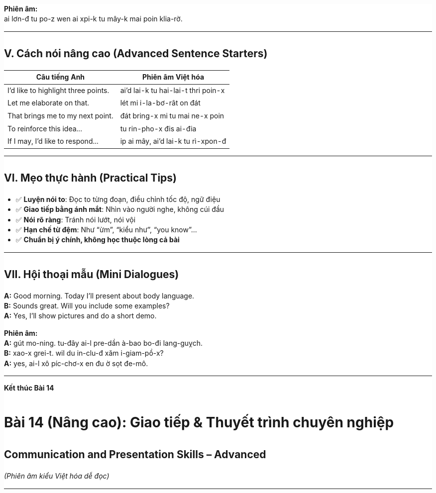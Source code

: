 **Phiên âm:**  
ai lơn-đ tu po-z wen ai xpi-k tu mây-k mai poin klia-rờ.

---

## V. Cách nói nâng cao (Advanced Sentence Starters)

| Câu tiếng Anh                        | Phiên âm Việt hóa                        |
|--------------------------------------|------------------------------------------|
| I’d like to highlight three points. | ai’d lai-k tu hai-lai-t thri poin-x      |
| Let me elaborate on that.           | lét mi i-la-bơ-rât on đát                |
| That brings me to my next point.    | đát bring-x mi tu mai ne-x poin          |
| To reinforce this idea...           | tu rin-pho-x đis ai-đia                   |
| If I may, I’d like to respond...    | ip ai mây, ai’d lai-k tu rì-xpon-đ        |

---

## VI. Mẹo thực hành (Practical Tips)

- ✅ **Luyện nói to**: Đọc to từng đoạn, điều chỉnh tốc độ, ngữ điệu
- ✅ **Giao tiếp bằng ánh mắt**: Nhìn vào người nghe, không cúi đầu
- ✅ **Nói rõ ràng**: Tránh nói lướt, nói vội
- ✅ **Hạn chế từ đệm**: Như “ừm”, “kiểu như”, “you know”...
- ✅ **Chuẩn bị ý chính, không học thuộc lòng cả bài**

---

## VII. Hội thoại mẫu (Mini Dialogues)

**A:** Good morning. Today I’ll present about body language.  
**B:** Sounds great. Will you include some examples?  
**A:** Yes, I’ll show pictures and do a short demo.

**Phiên âm:**  
**A:** gút mo-ning. tu-đây ai-l pre-dần à-bao bo-đi lang-guỵch.  
**B:** xao-x grei-t. wil du in-clu-đ xăm i-giam-pồ-x?  
**A:** yes, ai-l xô píc-chơ-x en đu ờ sọt đe-mô.

---

**Kết thúc Bài 14**

# Bài 14 (Nâng cao): Giao tiếp & Thuyết trình chuyên nghiệp  
## Communication and Presentation Skills – Advanced  
*(Phiên âm kiểu Việt hóa dễ đọc)*

---
